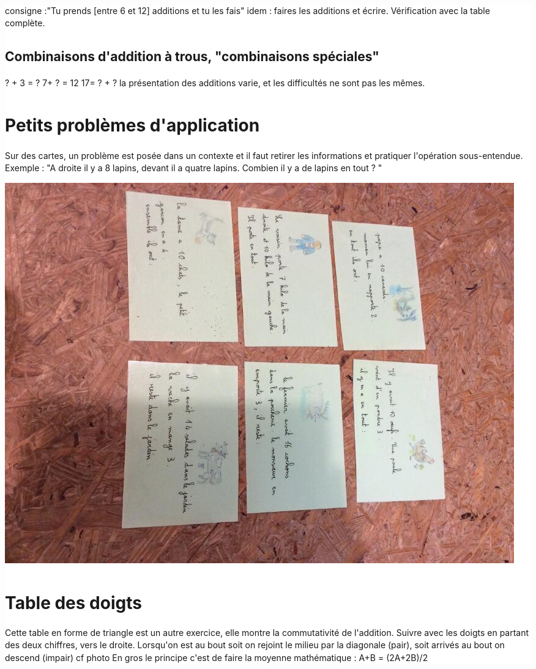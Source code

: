 consigne :"Tu prends \[entre 6 et 12\] additions et tu les fais" idem : faires les additions et écrire. Vérification avec la table complète.

Combinaisons d'addition à trous, "combinaisons spéciales"
---------------------------------------------------------

? + 3 = ? 7+ ? = 12 17= ? + ? la présentation des additions varie, et les difficultés ne sont pas les mêmes.

Petits problèmes d'application
==============================

Sur des cartes, un problème est posée dans un contexte et il faut retirer les informations et pratiquer l'opération sous-entendue. Exemple : "A droite il y a 8 lapins, devant il a quatre lapins. Combien il y a de lapins en tout ? "

![](images/addition_devinettes.jpg)

Table des doigts
================

Cette table en forme de triangle est un autre exercice, elle montre la commutativité de l'addition. Suivre avec les doigts en partant des deux chiffres, vers le droite. Lorsqu'on est au bout soit on rejoint le milieu par la diagonale (pair), soit arrivés au bout on descend (impair) cf photo En gros le principe c'est de faire la moyenne mathématique : A+B = (2A+2B)/2
